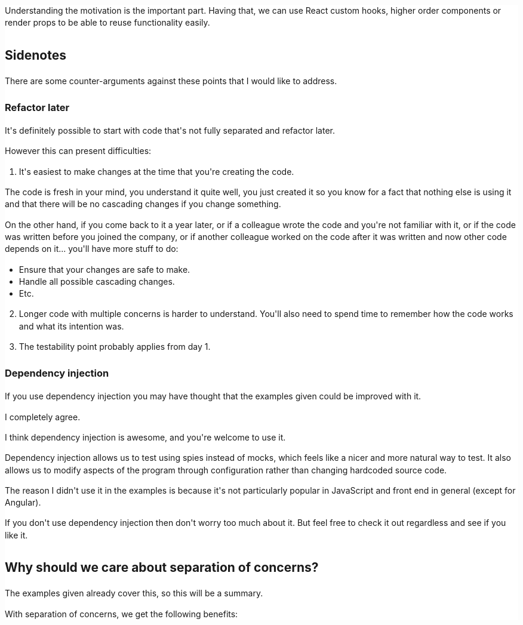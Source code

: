 Understanding the motivation is the important part. Having that, we can use React custom hooks, higher order components or render props to be able to reuse functionality easily.

## Sidenotes

There are some counter-arguments against these points that I would like to address.

### Refactor later

It's definitely possible to start with code that's not fully separated and refactor later.

However this can present difficulties:

1. It's easiest to make changes at the time that you're creating the code.

The code is fresh in your mind, you understand it quite well, you just created it so you know for a fact that nothing else is using it and that there will be no cascading changes if you change something.

On the other hand, if you come back to it a year later, or if a colleague wrote the code and you're not familiar with it, or if the code was written before you joined the company, or if another colleague worked on the code after it was written and now other code depends on it... you'll have more stuff to do:

- Ensure that your changes are safe to make.
- Handle all possible cascading changes.
- Etc.

2. Longer code with multiple concerns is harder to understand. You'll also need to spend time to remember how the code works and what its intention was.

3. The testability point probably applies from day 1.

### Dependency injection

If you use dependency injection you may have thought that the examples given could be improved with it.

I completely agree.

I think dependency injection is awesome, and you're welcome to use it.

Dependency injection allows us to test using spies instead of mocks, which feels like a nicer and more natural way to test. It also allows us to modify aspects of the program through configuration rather than changing hardcoded source code.

The reason I didn't use it in the examples is because it's not particularly popular in JavaScript and front end in general (except for Angular).

If you don't use dependency injection then don't worry too much about it. But feel free to check it out regardless and see if you like it.

## Why should we care about separation of concerns?

The examples given already cover this, so this will be a summary.

With separation of concerns, we get the following benefits:
